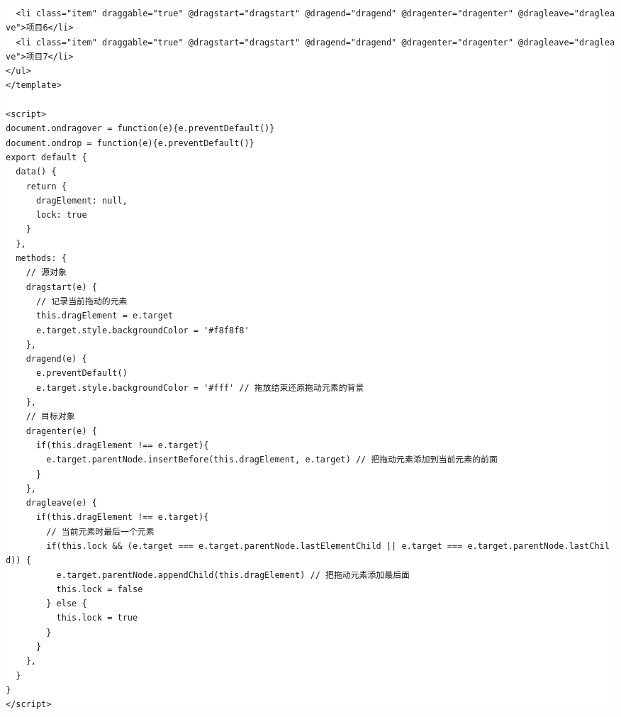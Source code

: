 ```vue
  <li class="item" draggable="true" @dragstart="dragstart" @dragend="dragend" @dragenter="dragenter" @dragleave="dragleave">项目6</li>
  <li class="item" draggable="true" @dragstart="dragstart" @dragend="dragend" @dragenter="dragenter" @dragleave="dragleave">项目7</li>
</ul>
</template>

<script>
document.ondragover = function(e){e.preventDefault()}
document.ondrop = function(e){e.preventDefault()}
export default {
  data() {
    return {
      dragElement: null,
      lock: true
    }
  },
  methods: {
    // 源对象
    dragstart(e) {
      // 记录当前拖动的元素
      this.dragElement = e.target
      e.target.style.backgroundColor = '#f8f8f8'
    },
    dragend(e) {
      e.preventDefault()
      e.target.style.backgroundColor = '#fff' // 拖放结束还原拖动元素的背景
    },
    // 目标对象
    dragenter(e) {
      if(this.dragElement !== e.target){
        e.target.parentNode.insertBefore(this.dragElement, e.target) // 把拖动元素添加到当前元素的前面
      }
    },
    dragleave(e) {
      if(this.dragElement !== e.target){
        // 当前元素时最后一个元素
        if(this.lock && (e.target === e.target.parentNode.lastElementChild || e.target === e.target.parentNode.lastChild)) {
          e.target.parentNode.appendChild(this.dragElement) // 把拖动元素添加最后面
          this.lock = false
        } else {
          this.lock = true
        }
      }
    },
  }
}
</script>
```

